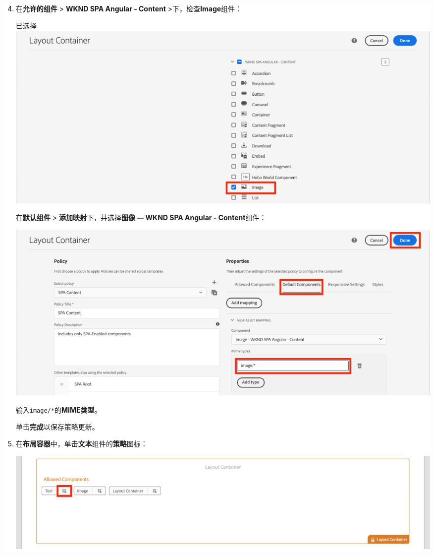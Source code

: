 4. 在&#x200B;**允许的组件** > **WKND SPA Angular - Content** >下，检查&#x200B;**Image**&#x200B;组件：

   已选择![图像组件](assets/map-components/check-image-component.png)

   在&#x200B;**默认组件** > **添加映射**&#x200B;下，并选择&#x200B;**图像 — WKND SPA Angular - Content**&#x200B;组件：

   ![设置默认组件](assets/map-components/default-components.png)

   输入`image/*`的&#x200B;**MIME类型**。

   单击&#x200B;**完成**&#x200B;以保存策略更新。

5. 在&#x200B;**布局容器**&#x200B;中，单击&#x200B;**文本**&#x200B;组件的&#x200B;**策略**&#x200B;图标：

   ![文本组件策略图标](./assets/map-components/edit-text-policy.png)
